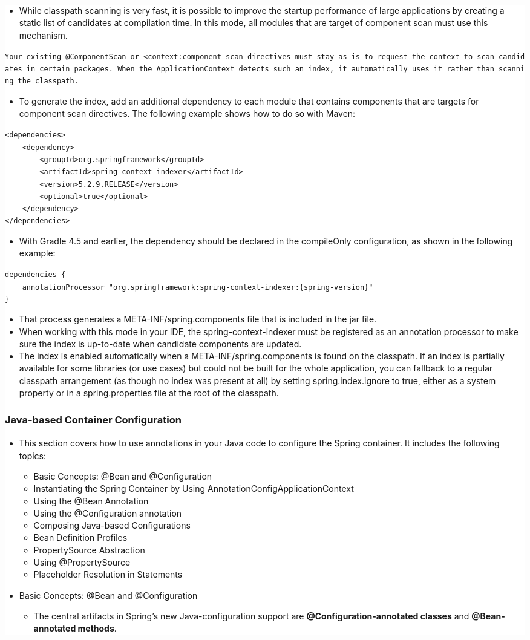 - While classpath scanning is very fast, it is possible to improve the startup performance of large applications by creating a static list of candidates at compilation time. In this mode, all modules that are target of component scan must use this mechanism.
```
Your existing @ComponentScan or <context:component-scan directives must stay as is to request the context to scan candidates in certain packages. When the ApplicationContext detects such an index, it automatically uses it rather than scanning the classpath.
```
- To generate the index, add an additional dependency to each module that contains components that are targets for component scan directives. The following example shows how to do so with Maven:
```
<dependencies>
    <dependency>
        <groupId>org.springframework</groupId>
        <artifactId>spring-context-indexer</artifactId>
        <version>5.2.9.RELEASE</version>
        <optional>true</optional>
    </dependency>
</dependencies>
```
- With Gradle 4.5 and earlier, the dependency should be declared in the compileOnly configuration, as shown in the following example:
```
dependencies {
    annotationProcessor "org.springframework:spring-context-indexer:{spring-version}"
}
```
- That process generates a META-INF/spring.components file that is included in the jar file.
- When working with this mode in your IDE, the spring-context-indexer must be registered as an annotation processor to make sure the index is up-to-date when candidate components are updated.
- The index is enabled automatically when a META-INF/spring.components is found on the classpath. If an index is partially available for some libraries (or use cases) but could not be built for the whole application, you can fallback to a regular classpath arrangement (as though no index was present at all) by setting spring.index.ignore to true, either as a system property or in a spring.properties file at the root of the classpath.

### Java-based Container Configuration

- This section covers how to use annotations in your Java code to configure the Spring container. It includes the following topics:
    - Basic Concepts: @Bean and @Configuration
    - Instantiating the Spring Container by Using AnnotationConfigApplicationContext
    - Using the @Bean Annotation
    - Using the @Configuration annotation
    - Composing Java-based Configurations
    - Bean Definition Profiles
    - PropertySource Abstraction
    - Using @PropertySource
    - Placeholder Resolution in Statements

- Basic Concepts: @Bean and @Configuration
    - The central artifacts in Spring’s new Java-configuration support are **@Configuration-annotated classes** and **@Bean-annotated methods**.
